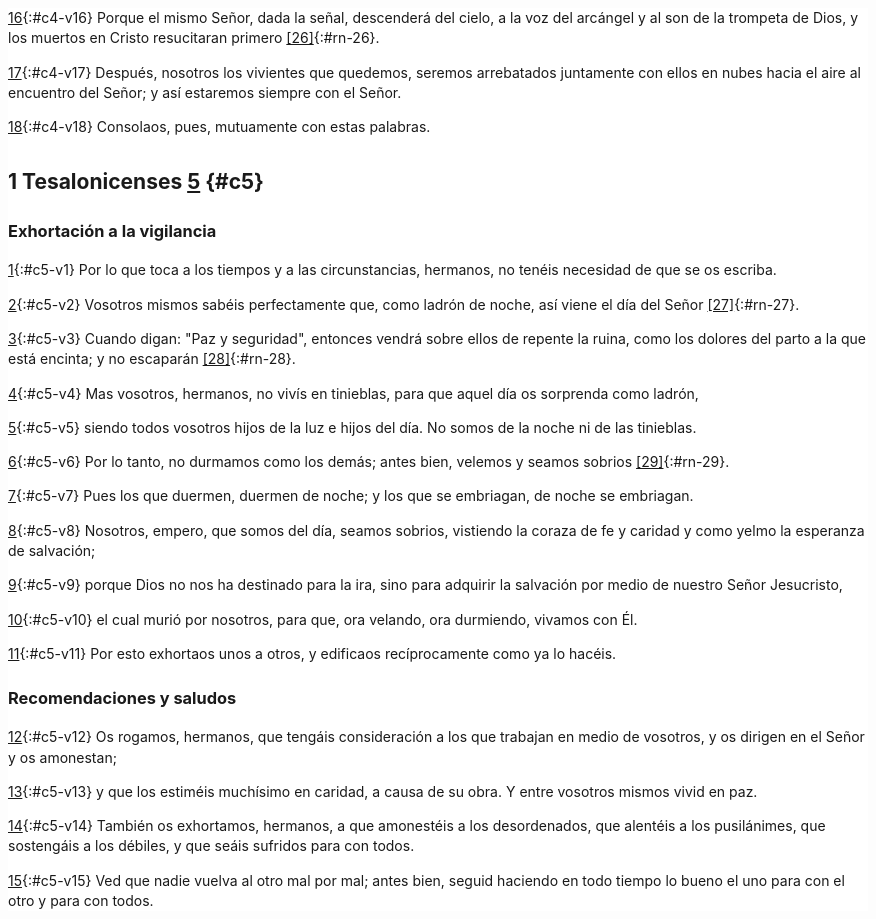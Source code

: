 [16](#c4-v16){:#c4-v16} Porque el mismo Señor, dada la señal, descenderá del cielo, a la voz del arcángel y al son de la trompeta de Dios, y los muertos en Cristo resucitaran primero [[26]](#n-26){:#rn-26}.

[17](#c4-v17){:#c4-v17} Después, nosotros los vivientes que quedemos, seremos arrebatados juntamente con ellos en nubes hacia el aire al encuentro del Señor; y así estaremos siempre con el Señor.

[18](#c4-v18){:#c4-v18} Consolaos, pues, mutuamente con estas palabras.

## 1 Tesalonicenses [5](#c5) {#c5}

### Exhortación a la vigilancia

[1](#c5-v1){:#c5-v1} Por lo que toca a los tiempos y a las circunstancias, hermanos, no tenéis necesidad de que se os escriba.

[2](#c5-v2){:#c5-v2} Vosotros mismos sabéis perfectamente que, como ladrón de noche, así viene el día del Señor [[27]](#n-27){:#rn-27}.

[3](#c5-v3){:#c5-v3} Cuando digan: "Paz y seguridad", entonces vendrá sobre ellos de repente la ruina, como los dolores del parto a la que está encinta; y no escaparán [[28]](#n-28){:#rn-28}.

[4](#c5-v4){:#c5-v4} Mas vosotros, hermanos, no vivís en tinieblas, para que aquel día os sorprenda como ladrón,

[5](#c5-v5){:#c5-v5} siendo todos vosotros hijos de la luz e hijos del día. No somos de la noche ni de las tinieblas.

[6](#c5-v6){:#c5-v6} Por lo tanto, no durmamos como los demás; antes bien, velemos y seamos sobrios [[29]](#n-29){:#rn-29}.

[7](#c5-v7){:#c5-v7} Pues los que duermen, duermen de noche; y los que se embriagan, de noche se embriagan.

[8](#c5-v8){:#c5-v8} Nosotros, empero, que somos del día, seamos sobrios, vistiendo la coraza de fe y caridad y como yelmo la esperanza de salvación;

[9](#c5-v9){:#c5-v9} porque Dios no nos ha destinado para la ira, sino para adquirir la salvación por medio de nuestro Señor Jesucristo,

[10](#c5-v10){:#c5-v10} el cual murió por nosotros, para que, ora velando, ora durmiendo, vivamos con Él.

[11](#c5-v11){:#c5-v11} Por esto exhortaos unos a otros, y edificaos recíprocamente como ya lo hacéis.

### Recomendaciones y saludos

[12](#c5-v12){:#c5-v12} Os rogamos, hermanos, que tengáis consideración a los que trabajan en medio de vosotros, y os dirigen en el Señor y os amonestan;

[13](#c5-v13){:#c5-v13} y que los estiméis muchísimo en caridad, a causa de su obra. Y entre vosotros mismos vivid en paz.

[14](#c5-v14){:#c5-v14} También os exhortamos, hermanos, a que amonestéis a los desordenados, que alentéis a los pusilánimes, que sostengáis a los débiles, y que seáis sufridos para con todos.

[15](#c5-v15){:#c5-v15} Ved que nadie vuelva al otro mal por mal; antes bien, seguid haciendo en todo tiempo lo bueno el uno para con el otro y para con todos.
